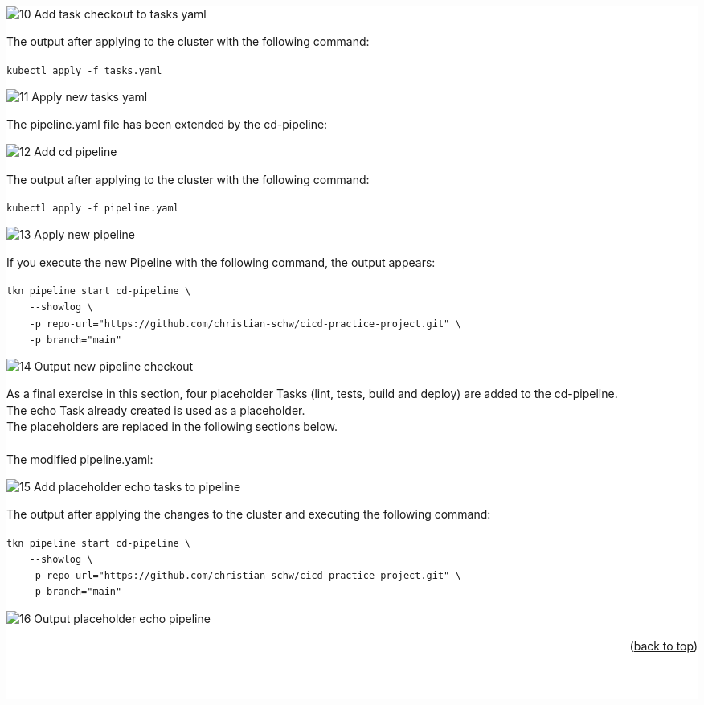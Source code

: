 ![10 Add task checkout to tasks yaml](https://github.com/user-attachments/assets/8a9e3d7c-4ade-4443-961c-e8699b3ac965)

The output after applying to the cluster with the following command:<br>

```
kubectl apply -f tasks.yaml
```

![11 Apply new tasks yaml](https://github.com/user-attachments/assets/c8d62118-2ca9-46fb-aa39-46b62c675da1)

The pipeline.yaml file has been extended by the cd-pipeline:<br>

![12 Add cd pipeline](https://github.com/user-attachments/assets/21f4728c-2d08-4875-a2fc-f1a70e565f1b)

The output after applying to the cluster with the following command:<br>

```
kubectl apply -f pipeline.yaml
```

![13 Apply new pipeline](https://github.com/user-attachments/assets/62878edc-b8c9-4560-9a21-d71abe489f22)

If you execute the new Pipeline with the following command, the output appears:

```
tkn pipeline start cd-pipeline \
    --showlog \
    -p repo-url="https://github.com/christian-schw/cicd-practice-project.git" \
    -p branch="main"
```

![14 Output new pipeline checkout](https://github.com/user-attachments/assets/359156e7-05c9-439e-985c-c3c280738c72)

As a final exercise in this section, four placeholder Tasks (lint, tests, build and deploy) are added to the cd-pipeline.<br>
The echo Task already created is used as a placeholder.<br>
The placeholders are replaced in the following sections below.<br>
<br>
The modified pipeline.yaml:<br>

![15 Add placeholder echo tasks to pipeline](https://github.com/user-attachments/assets/119c1096-7a1d-42df-b4cb-7de141144ab5)

The output after applying the changes to the cluster and executing the following command:

```
tkn pipeline start cd-pipeline \
    --showlog \
    -p repo-url="https://github.com/christian-schw/cicd-practice-project.git" \
    -p branch="main"
```

![16 Output placeholder echo pipeline](https://github.com/user-attachments/assets/b14d6de8-fced-4a9b-9474-538b2e27f67b)

<p align="right">(<a href="#readme-top">back to top</a>)</p>
<br>
<br>
